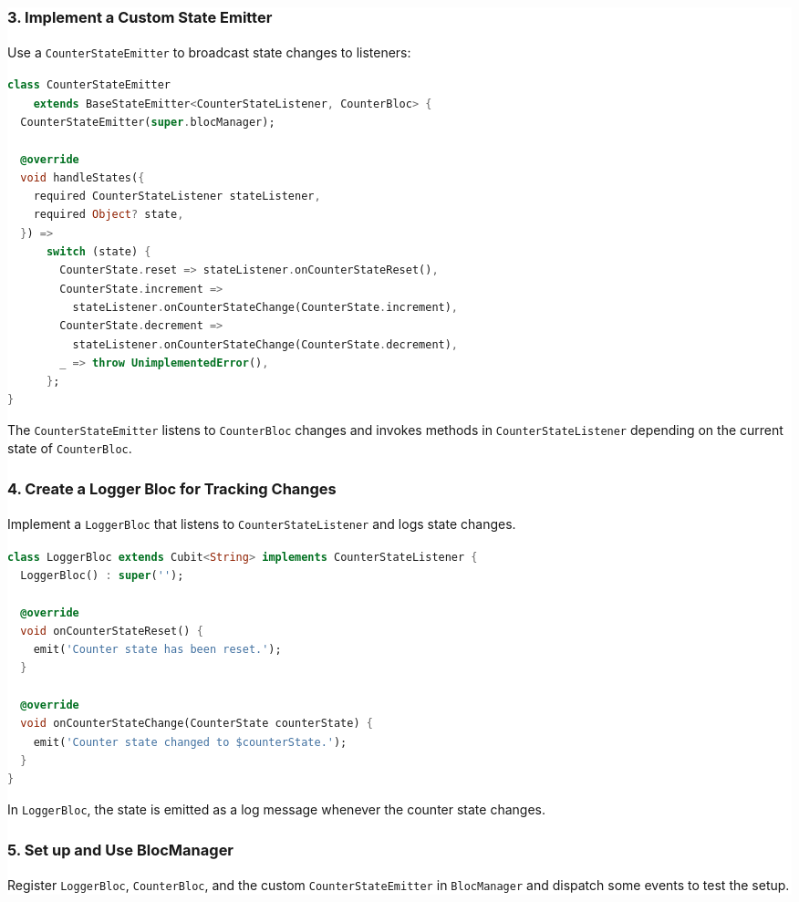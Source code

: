 ### 3. Implement a Custom State Emitter

Use a `CounterStateEmitter` to broadcast state changes to listeners:

```dart
class CounterStateEmitter
    extends BaseStateEmitter<CounterStateListener, CounterBloc> {
  CounterStateEmitter(super.blocManager);

  @override
  void handleStates({
    required CounterStateListener stateListener,
    required Object? state,
  }) =>
      switch (state) {
        CounterState.reset => stateListener.onCounterStateReset(),
        CounterState.increment =>
          stateListener.onCounterStateChange(CounterState.increment),
        CounterState.decrement =>
          stateListener.onCounterStateChange(CounterState.decrement),
        _ => throw UnimplementedError(),
      };
}
```

The `CounterStateEmitter` listens to `CounterBloc` changes and invokes methods in `CounterStateListener` depending on the current state of `CounterBloc`.

### 4. Create a Logger Bloc for Tracking Changes

Implement a `LoggerBloc` that listens to `CounterStateListener` and logs state changes.

```dart
class LoggerBloc extends Cubit<String> implements CounterStateListener {
  LoggerBloc() : super('');

  @override
  void onCounterStateReset() {
    emit('Counter state has been reset.');
  }

  @override
  void onCounterStateChange(CounterState counterState) {
    emit('Counter state changed to $counterState.');
  }
}
```

In `LoggerBloc`, the state is emitted as a log message whenever the counter state changes.

### 5. Set up and Use BlocManager

Register `LoggerBloc`, `CounterBloc`, and the custom `CounterStateEmitter` in `BlocManager` and dispatch some events to test the setup.
